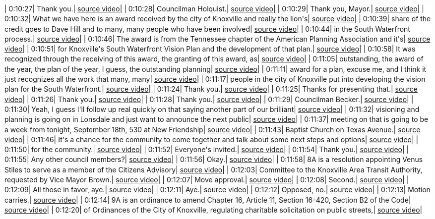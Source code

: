 | 0:10:27| Thank you.| [source video](https://archive.org/details/citycouncil070911?start=627)|
| 0:10:28| Councilman Holquist.| [source video](https://archive.org/details/citycouncil070911?start=628)|
| 0:10:29| Thank you, Mayor.| [source video](https://archive.org/details/citycouncil070911?start=629)|
| 0:10:32| What we have here is an award received by the city of Knoxville and really the lion's| [source video](https://archive.org/details/citycouncil070911?start=632)|
| 0:10:39| share of the credit goes to Dave Hill and to many, many people who have been involved| [source video](https://archive.org/details/citycouncil070911?start=639)|
| 0:10:44| in the South Waterfront process.| [source video](https://archive.org/details/citycouncil070911?start=644)|
| 0:10:46| The award is from the Tennessee chapter of the American Planning Association and it's| [source video](https://archive.org/details/citycouncil070911?start=646)|
| 0:10:51| for Knoxville's South Waterfront Vision Plan and the development of that plan.| [source video](https://archive.org/details/citycouncil070911?start=651)|
| 0:10:58| It was recognized through the receiving of this award, the granting of this award, as| [source video](https://archive.org/details/citycouncil070911?start=658)|
| 0:11:05| outstanding, the award of the year, the plan of the year, I guess, the outstanding planning| [source video](https://archive.org/details/citycouncil070911?start=665)|
| 0:11:11| award for a plan, excuse me, and I think it just recognizes all the work that many, many| [source video](https://archive.org/details/citycouncil070911?start=671)|
| 0:11:17| people in the city of Knoxville put into developing the vision plan for the South Waterfront.| [source video](https://archive.org/details/citycouncil070911?start=677)|
| 0:11:24| Thank you.| [source video](https://archive.org/details/citycouncil070911?start=684)|
| 0:11:25| Thanks for presenting that.| [source video](https://archive.org/details/citycouncil070911?start=685)|
| 0:11:26| Thank you.| [source video](https://archive.org/details/citycouncil070911?start=686)|
| 0:11:28| Thank you.| [source video](https://archive.org/details/citycouncil070911?start=688)|
| 0:11:29| Councilman Becker.| [source video](https://archive.org/details/citycouncil070911?start=689)|
| 0:11:30| Yeah, I guess I'll follow up real quickly on that saying another part of our brilliant| [source video](https://archive.org/details/citycouncil070911?start=690)|
| 0:11:32| visioning and planning is going on in Lonsdale and just want to announce the next public| [source video](https://archive.org/details/citycouncil070911?start=692)|
| 0:11:37| meeting on that is going to be a week from tonight, September 18th, 530 at New Friendship| [source video](https://archive.org/details/citycouncil070911?start=697)|
| 0:11:43| Baptist Church on Texas Avenue.| [source video](https://archive.org/details/citycouncil070911?start=703)|
| 0:11:46| It's a chance for the community to come together and talk about some next steps and options| [source video](https://archive.org/details/citycouncil070911?start=706)|
| 0:11:50| for the community.| [source video](https://archive.org/details/citycouncil070911?start=710)|
| 0:11:52| Everyone's invited.| [source video](https://archive.org/details/citycouncil070911?start=712)|
| 0:11:54| Thank you.| [source video](https://archive.org/details/citycouncil070911?start=714)|
| 0:11:55| Any other council members?| [source video](https://archive.org/details/citycouncil070911?start=715)|
| 0:11:56| Okay.| [source video](https://archive.org/details/citycouncil070911?start=716)|
| 0:11:58| 8A is a resolution appointing Venus Stiles to serve as a member of the Citizens Advisory| [source video](https://archive.org/details/citycouncil070911?start=718)|
| 0:12:03| Committee to the Knoxville Area Transit Authority, requested by Vice Mayor Brown.| [source video](https://archive.org/details/citycouncil070911?start=723)|
| 0:12:07| Move approval.| [source video](https://archive.org/details/citycouncil070911?start=727)|
| 0:12:08| Second.| [source video](https://archive.org/details/citycouncil070911?start=728)|
| 0:12:09| All those in favor, aye.| [source video](https://archive.org/details/citycouncil070911?start=729)|
| 0:12:11| Aye.| [source video](https://archive.org/details/citycouncil070911?start=731)|
| 0:12:12| Opposed, no.| [source video](https://archive.org/details/citycouncil070911?start=732)|
| 0:12:13| Motion carries.| [source video](https://archive.org/details/citycouncil070911?start=733)|
| 0:12:14| 9A is an ordinance to amend Chapter 16, Article 11, Section 16-420, Section B2 of the Code| [source video](https://archive.org/details/citycouncil070911?start=734)|
| 0:12:20| of Ordinances of the City of Knoxville, regulating charitable solicitation on public streets,| [source video](https://archive.org/details/citycouncil070911?start=740)|